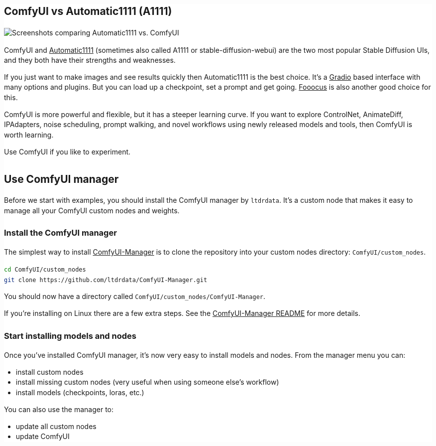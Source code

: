 [](#comfyui-vs-automatic1111-a1111)ComfyUI vs Automatic1111 (A1111)
-------------------------------------------------------------------

![Screenshots comparing Automatic1111 vs. ComfyUI](/_content/assets/a1111-vs-comfyui.ByPXz6_y_2lClsl.webp)

ComfyUI and [Automatic1111](https://github.com/AUTOMATIC1111/stable-diffusion-webui) (sometimes also called A1111 or stable-diffusion-webui) are the two most popular Stable Diffusion UIs, and they both have their strengths and weaknesses.

If you just want to make images and see results quickly then Automatic1111 is the best choice. It’s a [Gradio](https://www.gradio.app/) based interface with many options and plugins. But you can load up a checkpoint, set a prompt and get going. [Fooocus](https://github.com/lllyasviel/Fooocus) is also another good choice for this.

ComfyUI is more powerful and flexible, but it has a steeper learning curve. If you want to explore ControlNet, AnimateDiff, IPAdapters, noise scheduling, prompt walking, and novel workflows using newly released models and tools, then ComfyUI is worth learning.

Use ComfyUI if you like to experiment.

[](#use-comfyui-manager)Use ComfyUI manager
-------------------------------------------

Before we start with examples, you should install the ComfyUI manager by `ltdrdata`. It’s a custom node that makes it easy to manage all your ComfyUI custom nodes and weights.

### [](#install-the-comfyui-manager)Install the ComfyUI manager

The simplest way to install [ComfyUI-Manager](https://github.com/ltdrdata/ComfyUI-Manager) is to clone the repository into your custom nodes directory: `ComfyUI/custom_nodes`.

```bash
cd ComfyUI/custom_nodes
git clone https://github.com/ltdrdata/ComfyUI-Manager.git
```

You should now have a directory called `ComfyUI/custom_nodes/ComfyUI-Manager`.

If you’re installing on Linux there are a few extra steps. See the [ComfyUI-Manager README](https://github.com/ltdrdata/ComfyUI-Manager?tab=readme-ov-file#installationmethod3-installation-for-linuxvenv-comfyui--comfyui-manager) for more details.

### [](#start-installing-models-and-nodes)Start installing models and nodes

Once you’ve installed ComfyUI manager, it’s now very easy to install models and nodes. From the manager menu you can:

*   install custom nodes
*   install missing custom nodes (very useful when using someone else’s workflow)
*   install models (checkpoints, loras, etc.)

You can also use the manager to:

*   update all custom nodes
*   update ComfyUI

